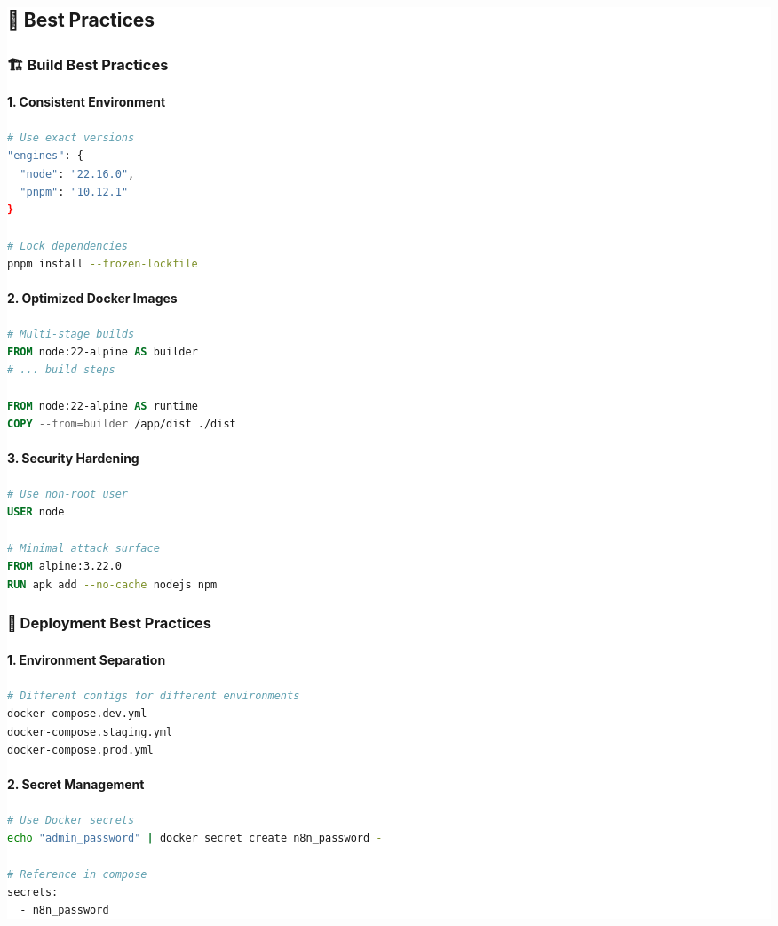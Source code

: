 
## 🎯 Best Practices

### 🏗️ Build Best Practices

#### 1. **Consistent Environment**
```bash
# Use exact versions
"engines": {
  "node": "22.16.0",
  "pnpm": "10.12.1"
}

# Lock dependencies
pnpm install --frozen-lockfile
```

#### 2. **Optimized Docker Images**
```dockerfile
# Multi-stage builds
FROM node:22-alpine AS builder
# ... build steps

FROM node:22-alpine AS runtime
COPY --from=builder /app/dist ./dist
```

#### 3. **Security Hardening**
```dockerfile
# Use non-root user
USER node

# Minimal attack surface
FROM alpine:3.22.0
RUN apk add --no-cache nodejs npm
```

### 🚀 Deployment Best Practices

#### 1. **Environment Separation**
```bash
# Different configs for different environments
docker-compose.dev.yml
docker-compose.staging.yml
docker-compose.prod.yml
```

#### 2. **Secret Management**
```bash
# Use Docker secrets
echo "admin_password" | docker secret create n8n_password -

# Reference in compose
secrets:
  - n8n_password
```
